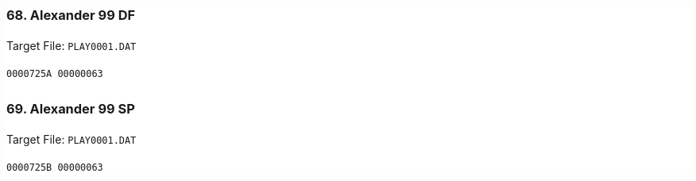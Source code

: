 ### 68. Alexander 99 DF

Target File: `PLAY0001.DAT`

```
0000725A 00000063
```

### 69. Alexander 99 SP

Target File: `PLAY0001.DAT`

```
0000725B 00000063
```

